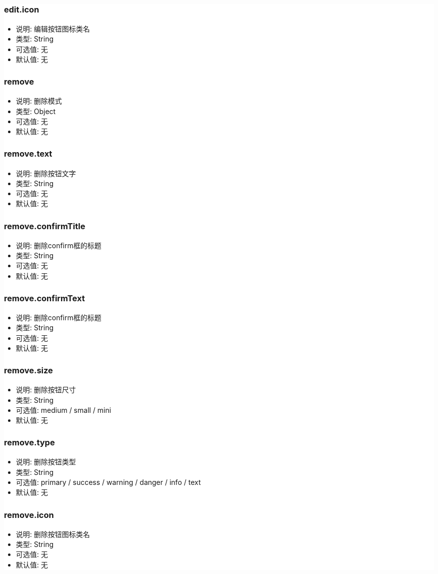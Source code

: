 ### edit.icon

* 说明: 编辑按钮图标类名
* 类型: String
* 可选值: 无
* 默认值: 无

### remove

* 说明: 删除模式
* 类型: Object
* 可选值: 无
* 默认值: 无

### remove.text

* 说明: 删除按钮文字
* 类型: String
* 可选值: 无
* 默认值: 无

### remove.confirmTitle

* 说明: 删除confirm框的标题
* 类型: String
* 可选值: 无
* 默认值: 无

### remove.confirmText

* 说明: 删除confirm框的标题
* 类型: String
* 可选值: 无
* 默认值: 无

### remove.size

* 说明: 删除按钮尺寸
* 类型: String
* 可选值: medium / small / mini
* 默认值: 无

### remove.type

* 说明: 删除按钮类型
* 类型: String
* 可选值: primary / success / warning / danger / info / text
* 默认值: 无

### remove.icon

* 说明: 删除按钮图标类名
* 类型: String
* 可选值: 无
* 默认值: 无
